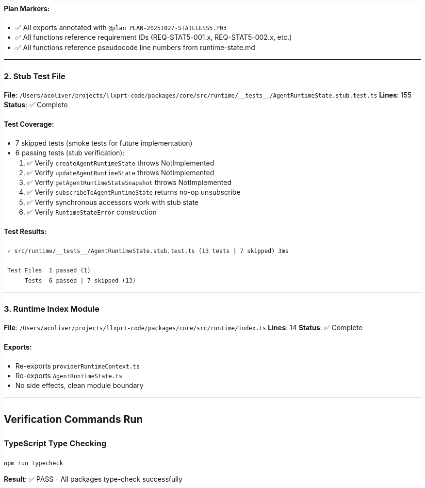 #### Plan Markers:
- ✅ All exports annotated with `@plan PLAN-20251027-STATELESS5.P03`
- ✅ All functions reference requirement IDs (REQ-STAT5-001.x, REQ-STAT5-002.x, etc.)
- ✅ All functions reference pseudocode line numbers from runtime-state.md

---

### 2. Stub Test File
**File**: `/Users/acoliver/projects/llxprt-code/packages/core/src/runtime/__tests__/AgentRuntimeState.stub.test.ts`
**Lines**: 155
**Status**: ✅ Complete

#### Test Coverage:
- 7 skipped tests (smoke tests for future implementation)
- 6 passing tests (stub verification):
  1. ✅ Verify `createAgentRuntimeState` throws NotImplemented
  2. ✅ Verify `updateAgentRuntimeState` throws NotImplemented
  3. ✅ Verify `getAgentRuntimeStateSnapshot` throws NotImplemented
  4. ✅ Verify `subscribeToAgentRuntimeState` returns no-op unsubscribe
  5. ✅ Verify synchronous accessors work with stub state
  6. ✅ Verify `RuntimeStateError` construction

#### Test Results:
```
 ✓ src/runtime/__tests__/AgentRuntimeState.stub.test.ts (13 tests | 7 skipped) 3ms

 Test Files  1 passed (1)
      Tests  6 passed | 7 skipped (13)
```

---

### 3. Runtime Index Module
**File**: `/Users/acoliver/projects/llxprt-code/packages/core/src/runtime/index.ts`
**Lines**: 14
**Status**: ✅ Complete

#### Exports:
- Re-exports `providerRuntimeContext.ts`
- Re-exports `AgentRuntimeState.ts`
- No side effects, clean module boundary

---

## Verification Commands Run

### TypeScript Type Checking
```bash
npm run typecheck
```
**Result**: ✅ PASS - All packages type-check successfully
